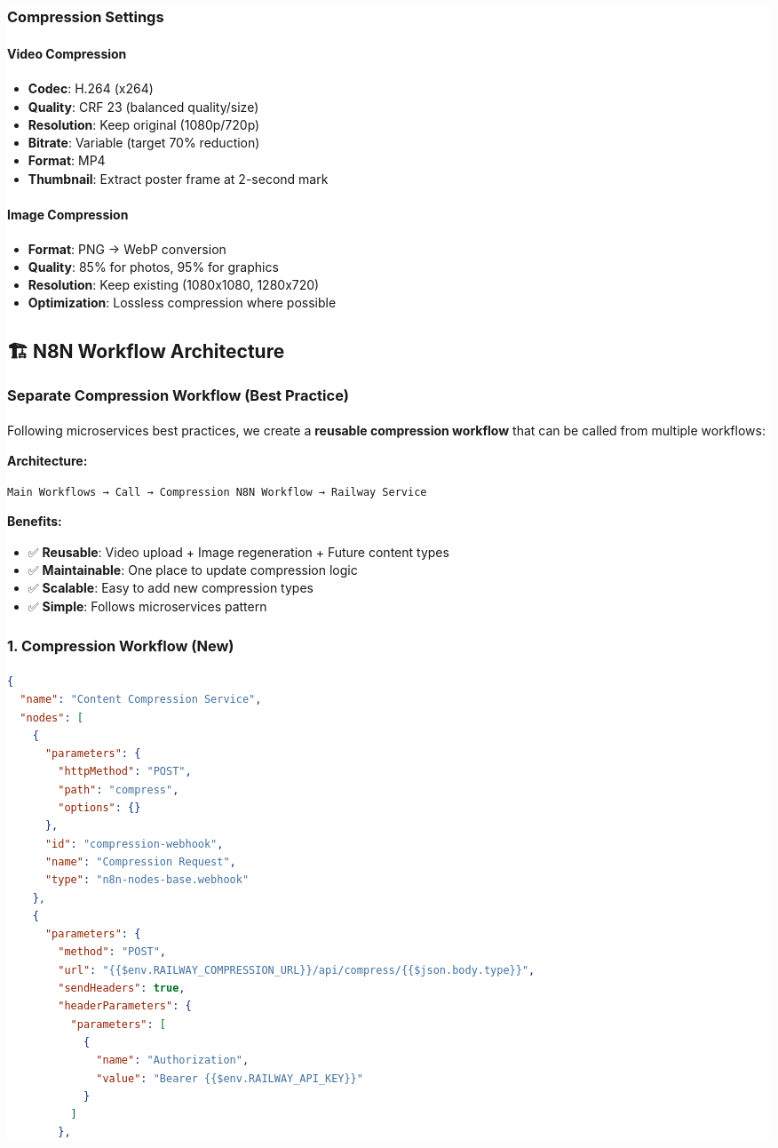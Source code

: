 ```
```

### **Compression Settings**

#### **Video Compression**
- **Codec**: H.264 (x264)
- **Quality**: CRF 23 (balanced quality/size)
- **Resolution**: Keep original (1080p/720p)
- **Bitrate**: Variable (target 70% reduction)
- **Format**: MP4
- **Thumbnail**: Extract poster frame at 2-second mark

#### **Image Compression**
- **Format**: PNG → WebP conversion
- **Quality**: 85% for photos, 95% for graphics
- **Resolution**: Keep existing (1080x1080, 1280x720)
- **Optimization**: Lossless compression where possible

## 🏗️ **N8N Workflow Architecture**

### **Separate Compression Workflow (Best Practice)**

Following microservices best practices, we create a **reusable compression workflow** that can be called from multiple workflows:

**Architecture:**
```
Main Workflows → Call → Compression N8N Workflow → Railway Service
```

**Benefits:**
- ✅ **Reusable**: Video upload + Image regeneration + Future content types
- ✅ **Maintainable**: One place to update compression logic
- ✅ **Scalable**: Easy to add new compression types
- ✅ **Simple**: Follows microservices pattern

### **1. Compression Workflow (New)**
```json
{
  "name": "Content Compression Service",
  "nodes": [
    {
      "parameters": {
        "httpMethod": "POST",
        "path": "compress",
        "options": {}
      },
      "id": "compression-webhook",
      "name": "Compression Request",
      "type": "n8n-nodes-base.webhook"
    },
    {
      "parameters": {
        "method": "POST",
        "url": "{{$env.RAILWAY_COMPRESSION_URL}}/api/compress/{{$json.body.type}}",
        "sendHeaders": true,
        "headerParameters": {
          "parameters": [
            {
              "name": "Authorization",
              "value": "Bearer {{$env.RAILWAY_API_KEY}}"
            }
          ]
        },
```